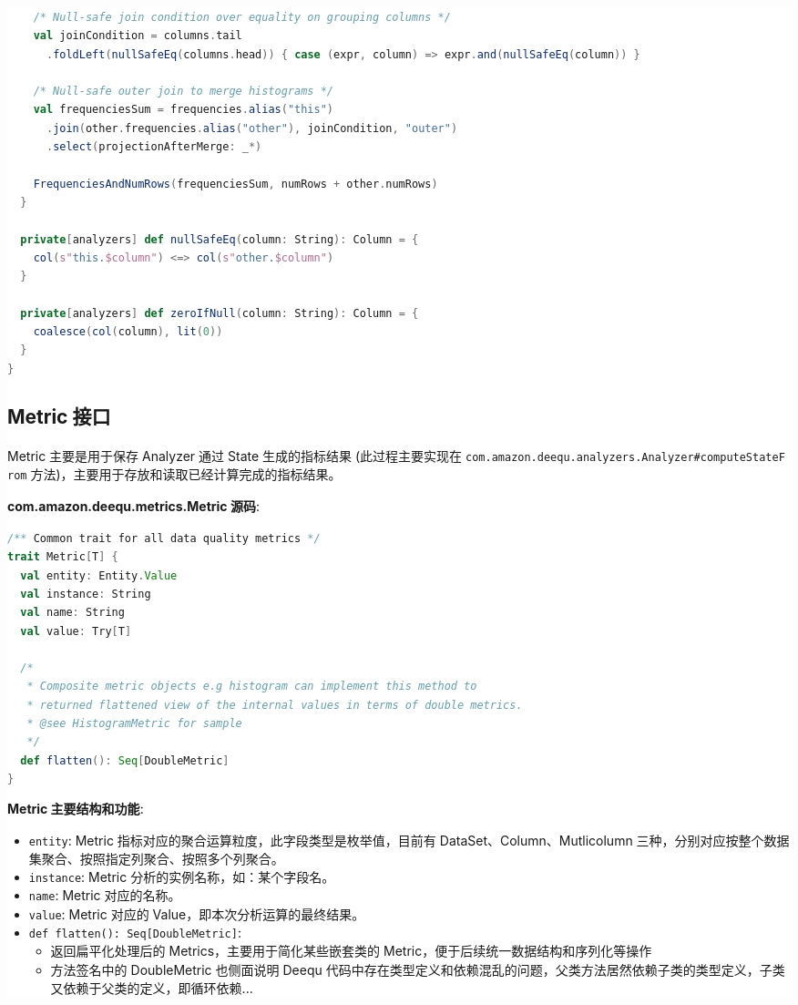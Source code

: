 ```scala
    /* Null-safe join condition over equality on grouping columns */  
    val joinCondition = columns.tail  
      .foldLeft(nullSafeEq(columns.head)) { case (expr, column) => expr.and(nullSafeEq(column)) }  
  
    /* Null-safe outer join to merge histograms */  
    val frequenciesSum = frequencies.alias("this")  
      .join(other.frequencies.alias("other"), joinCondition, "outer")  
      .select(projectionAfterMerge: _*)  
  
    FrequenciesAndNumRows(frequenciesSum, numRows + other.numRows)  
  }  
  
  private[analyzers] def nullSafeEq(column: String): Column = {  
    col(s"this.$column") <=> col(s"other.$column")  
  }  
  
  private[analyzers] def zeroIfNull(column: String): Column = {  
    coalesce(col(column), lit(0))  
  }  
}
```

## Metric 接口

Metric 主要是用于保存 Analyzer 通过 State 生成的指标结果 (此过程主要实现在 `com.amazon.deequ.analyzers.Analyzer#computeStateFrom` 方法)，主要用于存放和读取已经计算完成的指标结果。

**com.amazon.deequ.metrics.Metric 源码**:

```scala
/** Common trait for all data quality metrics */
trait Metric[T] {
  val entity: Entity.Value
  val instance: String
  val name: String
  val value: Try[T]

  /*
   * Composite metric objects e.g histogram can implement this method to
   * returned flattened view of the internal values in terms of double metrics.
   * @see HistogramMetric for sample
   */
  def flatten(): Seq[DoubleMetric]
}
```

**Metric 主要结构和功能**:

- `entity`: Metric 指标对应的聚合运算粒度，此字段类型是枚举值，目前有 DataSet、Column、Mutlicolumn 三种，分别对应按整个数据集聚合、按照指定列聚合、按照多个列聚合。
- `instance`: Metric 分析的实例名称，如：某个字段名。
- `name`: Metric 对应的名称。
- `value`: Metric 对应的 Value，即本次分析运算的最终结果。
- `def flatten(): Seq[DoubleMetric]`:
	- 返回扁平化处理后的 Metrics，主要用于简化某些嵌套类的 Metric，便于后续统一数据结构和序列化等操作
	- 方法签名中的 DoubleMetric 也侧面说明 Deequ 代码中存在类型定义和依赖混乱的问题，父类方法居然依赖子类的类型定义，子类又依赖于父类的定义，即循环依赖...
